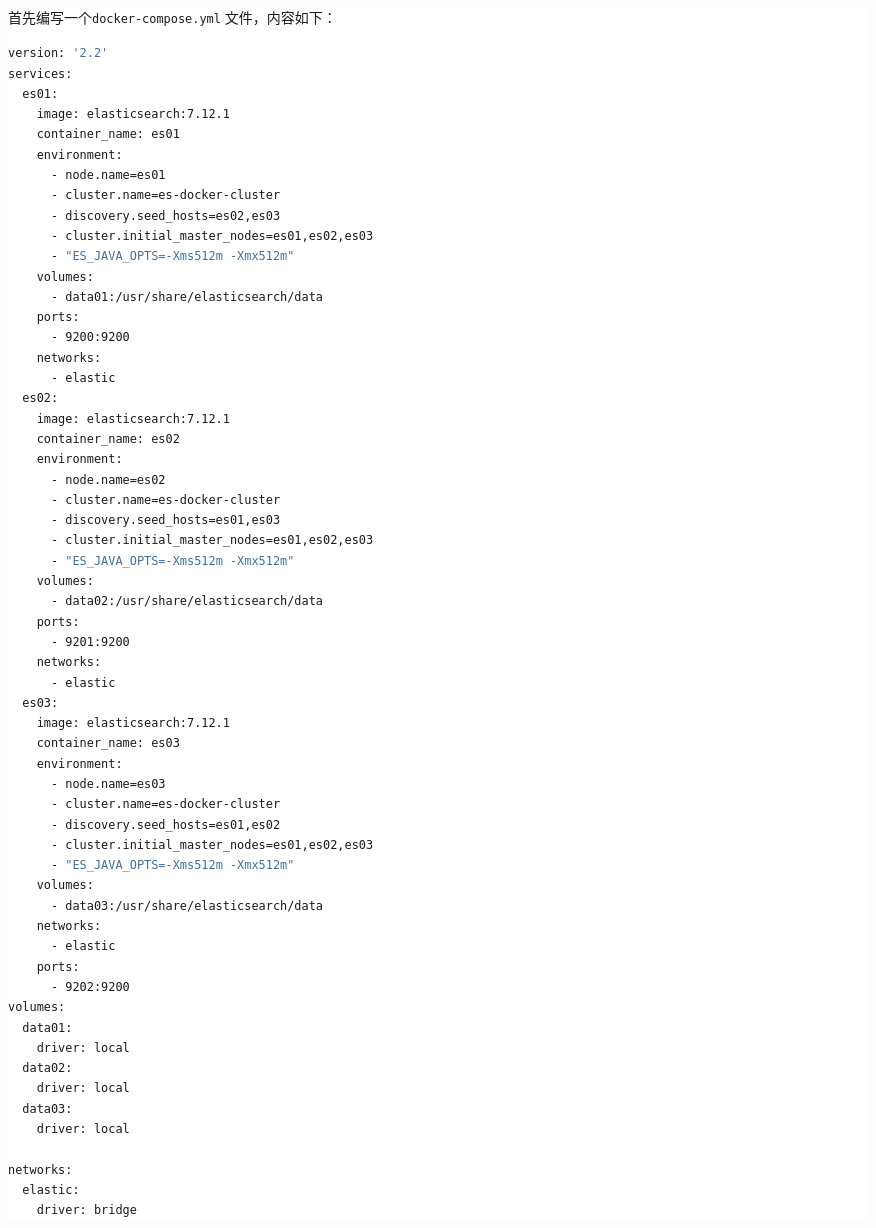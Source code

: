 首先编写一个`docker-compose.yml` 文件，内容如下：

```bash
version: '2.2'
services:
  es01:
    image: elasticsearch:7.12.1
    container_name: es01
    environment:
      - node.name=es01
      - cluster.name=es-docker-cluster
      - discovery.seed_hosts=es02,es03
      - cluster.initial_master_nodes=es01,es02,es03
      - "ES_JAVA_OPTS=-Xms512m -Xmx512m"
    volumes:
      - data01:/usr/share/elasticsearch/data
    ports:
      - 9200:9200
    networks:
      - elastic
  es02:
    image: elasticsearch:7.12.1
    container_name: es02
    environment:
      - node.name=es02
      - cluster.name=es-docker-cluster
      - discovery.seed_hosts=es01,es03
      - cluster.initial_master_nodes=es01,es02,es03
      - "ES_JAVA_OPTS=-Xms512m -Xmx512m"
    volumes:
      - data02:/usr/share/elasticsearch/data
    ports:
      - 9201:9200
    networks:
      - elastic
  es03:
    image: elasticsearch:7.12.1
    container_name: es03
    environment:
      - node.name=es03
      - cluster.name=es-docker-cluster
      - discovery.seed_hosts=es01,es02
      - cluster.initial_master_nodes=es01,es02,es03
      - "ES_JAVA_OPTS=-Xms512m -Xmx512m"
    volumes:
      - data03:/usr/share/elasticsearch/data
    networks:
      - elastic
    ports:
      - 9202:9200
volumes:
  data01:
    driver: local
  data02:
    driver: local
  data03:
    driver: local

networks:
  elastic:
    driver: bridge
```

